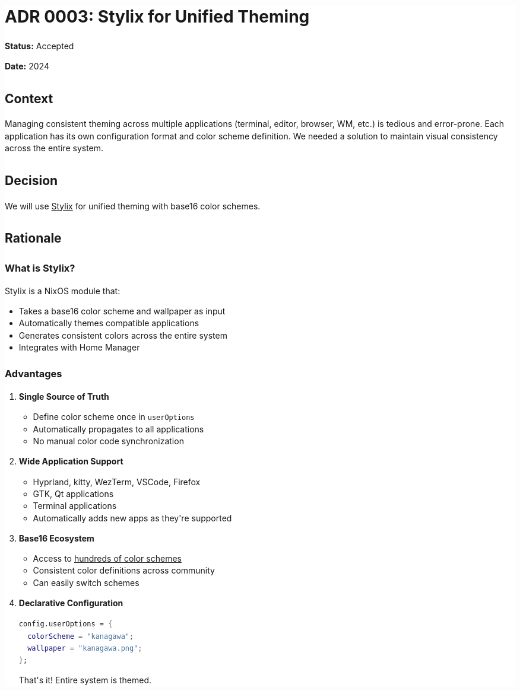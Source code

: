 # ADR 0003: Stylix for Unified Theming

**Status:** Accepted

**Date:** 2024

## Context

Managing consistent theming across multiple applications (terminal, editor, browser, WM, etc.) is tedious and error-prone. Each application has its own configuration format and color scheme definition. We needed a solution to maintain visual consistency across the entire system.

## Decision

We will use [Stylix](https://github.com/danth/stylix) for unified theming with base16 color schemes.

## Rationale

### What is Stylix?

Stylix is a NixOS module that:
- Takes a base16 color scheme and wallpaper as input
- Automatically themes compatible applications
- Generates consistent colors across the entire system
- Integrates with Home Manager

### Advantages

1. **Single Source of Truth**
   - Define color scheme once in `userOptions`
   - Automatically propagates to all applications
   - No manual color code synchronization

2. **Wide Application Support**
   - Hyprland, kitty, WezTerm, VSCode, Firefox
   - GTK, Qt applications
   - Terminal applications
   - Automatically adds new apps as they're supported

3. **Base16 Ecosystem**
   - Access to [hundreds of color schemes](https://github.com/tinted-theming/schemes)
   - Consistent color definitions across community
   - Can easily switch schemes

4. **Declarative Configuration**
   ```nix
   config.userOptions = {
     colorScheme = "kanagawa";
     wallpaper = "kanagawa.png";
   };
   ```
   That's it! Entire system is themed.

